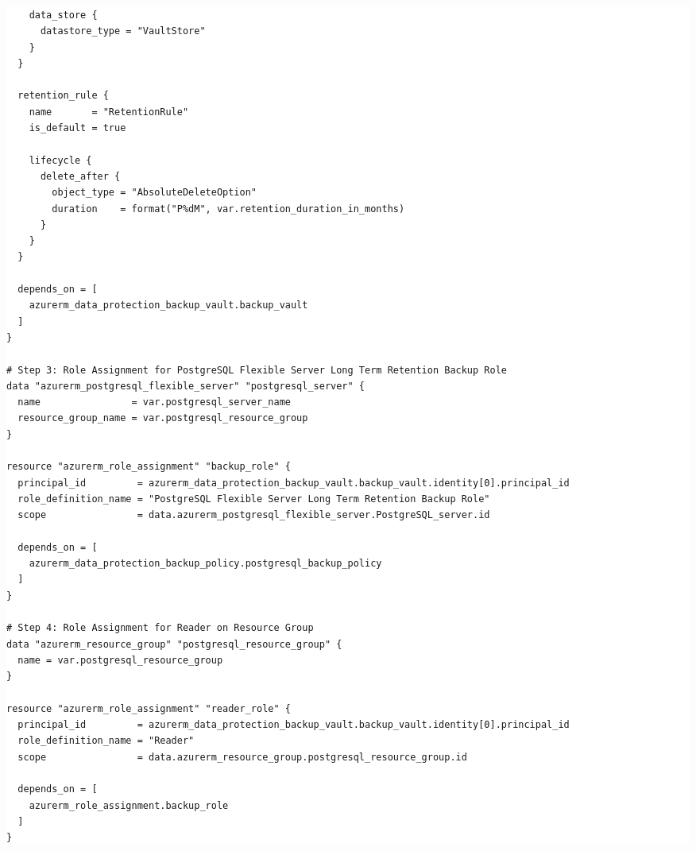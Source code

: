        data_store {
          datastore_type = "VaultStore"
        }
      }

      retention_rule {
        name       = "RetentionRule"
        is_default = true

        lifecycle {
          delete_after {
            object_type = "AbsoluteDeleteOption"
            duration    = format("P%dM", var.retention_duration_in_months)
          }
        }
      }

      depends_on = [
        azurerm_data_protection_backup_vault.backup_vault
      ]
    }

    # Step 3: Role Assignment for PostgreSQL Flexible Server Long Term Retention Backup Role
    data "azurerm_postgresql_flexible_server" "postgresql_server" {
      name                = var.postgresql_server_name
      resource_group_name = var.postgresql_resource_group
    }

    resource "azurerm_role_assignment" "backup_role" {
      principal_id         = azurerm_data_protection_backup_vault.backup_vault.identity[0].principal_id
      role_definition_name = "PostgreSQL Flexible Server Long Term Retention Backup Role"
      scope                = data.azurerm_postgresql_flexible_server.PostgreSQL_server.id

      depends_on = [
        azurerm_data_protection_backup_policy.postgresql_backup_policy
      ]
    }

    # Step 4: Role Assignment for Reader on Resource Group
    data "azurerm_resource_group" "postgresql_resource_group" {
      name = var.postgresql_resource_group
    }

    resource "azurerm_role_assignment" "reader_role" {
      principal_id         = azurerm_data_protection_backup_vault.backup_vault.identity[0].principal_id
      role_definition_name = "Reader"
      scope                = data.azurerm_resource_group.postgresql_resource_group.id

      depends_on = [
        azurerm_role_assignment.backup_role
      ]
    }
